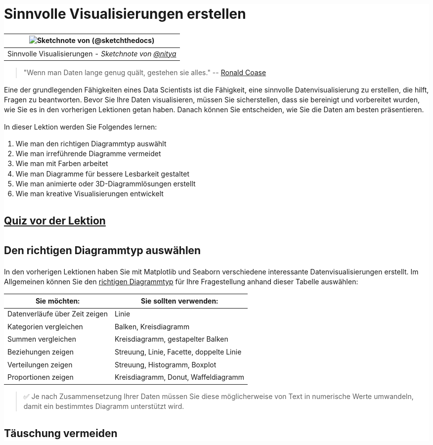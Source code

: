 
# Sinnvolle Visualisierungen erstellen

|![ Sketchnote von [(@sketchthedocs)](https://sketchthedocs.dev) ](../../sketchnotes/13-MeaningfulViz.png)|
|:---:|
| Sinnvolle Visualisierungen - _Sketchnote von [@nitya](https://twitter.com/nitya)_ |

> "Wenn man Daten lange genug quält, gestehen sie alles." -- [Ronald Coase](https://en.wikiquote.org/wiki/Ronald_Coase)

Eine der grundlegenden Fähigkeiten eines Data Scientists ist die Fähigkeit, eine sinnvolle Datenvisualisierung zu erstellen, die hilft, Fragen zu beantworten. Bevor Sie Ihre Daten visualisieren, müssen Sie sicherstellen, dass sie bereinigt und vorbereitet wurden, wie Sie es in den vorherigen Lektionen getan haben. Danach können Sie entscheiden, wie Sie die Daten am besten präsentieren.

In dieser Lektion werden Sie Folgendes lernen:

1. Wie man den richtigen Diagrammtyp auswählt
2. Wie man irreführende Diagramme vermeidet
3. Wie man mit Farben arbeitet
4. Wie man Diagramme für bessere Lesbarkeit gestaltet
5. Wie man animierte oder 3D-Diagrammlösungen erstellt
6. Wie man kreative Visualisierungen entwickelt

## [Quiz vor der Lektion](https://purple-hill-04aebfb03.1.azurestaticapps.net/quiz/24)

## Den richtigen Diagrammtyp auswählen

In den vorherigen Lektionen haben Sie mit Matplotlib und Seaborn verschiedene interessante Datenvisualisierungen erstellt. Im Allgemeinen können Sie den [richtigen Diagrammtyp](https://chartio.com/learn/charts/how-to-select-a-data-vizualization/) für Ihre Fragestellung anhand dieser Tabelle auswählen:

| Sie möchten:               | Sie sollten verwenden:          |
| -------------------------- | ------------------------------- |
| Datenverläufe über Zeit zeigen | Linie                         |
| Kategorien vergleichen      | Balken, Kreisdiagramm           |
| Summen vergleichen          | Kreisdiagramm, gestapelter Balken |
| Beziehungen zeigen          | Streuung, Linie, Facette, doppelte Linie |
| Verteilungen zeigen         | Streuung, Histogramm, Boxplot   |
| Proportionen zeigen         | Kreisdiagramm, Donut, Waffeldiagramm |

> ✅ Je nach Zusammensetzung Ihrer Daten müssen Sie diese möglicherweise von Text in numerische Werte umwandeln, damit ein bestimmtes Diagramm unterstützt wird.

## Täuschung vermeiden
